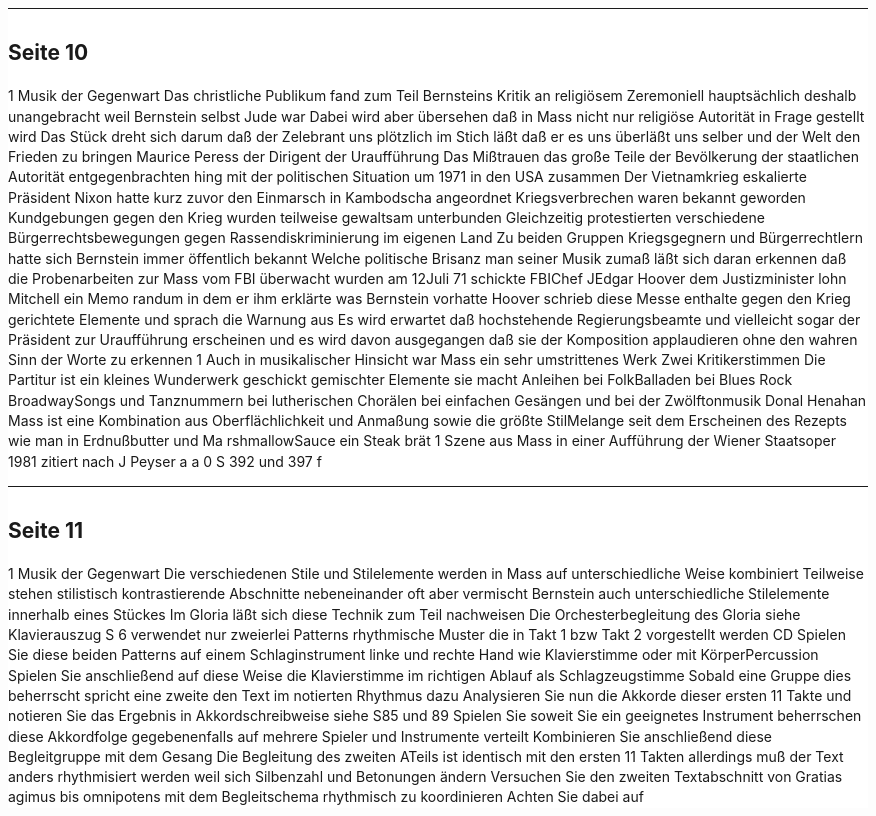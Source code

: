 ------------------------------------------------------------------------

## Seite 10

1 Musik der Gegenwart Das christliche Publikum fand zum Teil Bernsteins
Kritik an religiösem Zeremoniell hauptsächlich deshalb unangebracht weil
Bernstein selbst Jude war Dabei wird aber übersehen daß in Mass nicht
nur religiöse Autorität in Frage gestellt wird Das Stück dreht sich
darum daß der Zelebrant uns plötzlich im Stich läßt daß er es uns
überläßt uns selber und der Welt den Frieden zu bringen Maurice Peress
der Dirigent der Uraufführung Das Mißtrauen das große Teile der
Bevölkerung der staatlichen Autorität entgegenbrachten hing mit der
politischen Situation um 1971 in den USA zusammen Der Vietnamkrieg
eskalierte Präsident Nixon hatte kurz zuvor den Einmarsch in Kambodscha
angeordnet Kriegsverbrechen waren bekannt geworden Kundgebungen gegen
den Krieg wurden teilweise gewaltsam unterbunden Gleichzeitig
protestierten verschiedene Bürgerrechtsbewegungen gegen
Rassendiskriminierung im eigenen Land Zu beiden Gruppen Kriegsgegnern
und Bürgerrechtlern hatte sich Bernstein immer öffentlich bekannt Welche
politische Brisanz man seiner Musik zumaß läßt sich daran erkennen daß
die Probenarbeiten zur Mass vom FBI überwacht wurden am 12Juli 71
schickte FBIChef JEdgar Hoover dem Justizminister lohn Mitchell ein Memo
randum in dem er ihm erklärte was Bernstein vorhatte Hoover schrieb
diese Messe enthalte gegen den Krieg gerichtete Elemente und sprach die
Warnung aus Es wird erwartet daß hochstehende Regierungsbeamte und
vielleicht sogar der Präsident zur Uraufführung erscheinen und es wird
davon ausgegangen daß sie der Komposition applaudieren ohne den wahren
Sinn der Worte zu erkennen 1 Auch in musikalischer Hinsicht war Mass ein
sehr umstrittenes Werk Zwei Kritikerstimmen Die Partitur ist ein kleines
Wunderwerk geschickt gemischter Elemente sie macht Anleihen bei
FolkBalladen bei Blues Rock BroadwaySongs und Tanznummern bei
lutherischen Chorälen bei einfachen Gesängen und bei der Zwölftonmusik
Donal Henahan Mass ist eine Kombination aus Oberflächlichkeit und
Anmaßung sowie die größte StilMelange seit dem Erscheinen des Rezepts
wie man in Erdnußbutter und Ma rshmallowSauce ein Steak brät 1 Szene aus
Mass in einer Aufführung der Wiener Staatsoper 1981 zitiert nach J
Peyser a a 0 S 392 und 397 f

------------------------------------------------------------------------

## Seite 11

1 Musik der Gegenwart Die verschiedenen Stile und Stilelemente werden in
Mass auf unterschiedliche Weise kombiniert Teilweise stehen stilistisch
kontrastierende Abschnitte nebeneinander oft aber vermischt Bernstein
auch unterschiedliche Stilelemente innerhalb eines Stückes Im Gloria
läßt sich diese Technik zum Teil nachweisen Die Orchesterbegleitung des
Gloria siehe Klavierauszug S 6 verwendet nur zweierlei Patterns
rhythmische Muster die in Takt 1 bzw Takt 2 vorgestellt werden CD
Spielen Sie diese beiden Patterns auf einem Schlaginstrument linke und
rechte Hand wie Klavierstimme oder mit KörperPercussion Spielen Sie
anschließend auf diese Weise die Klavierstimme im richtigen Ablauf als
Schlagzeugstimme Sobald eine Gruppe dies beherrscht spricht eine zweite
den Text im notierten Rhythmus dazu Analysieren Sie nun die Akkorde
dieser ersten 11 Takte und notieren Sie das Ergebnis in
Akkordschreibweise siehe S85 und 89 Spielen Sie soweit Sie ein
geeignetes Instrument beherrschen diese Akkordfolge gegebenenfalls auf
mehrere Spieler und Instrumente verteilt Kombinieren Sie anschließend
diese Begleitgruppe mit dem Gesang Die Begleitung des zweiten ATeils ist
identisch mit den ersten 11 Takten allerdings muß der Text anders
rhythmisiert werden weil sich Silbenzahl und Betonungen ändern Versuchen
Sie den zweiten Textabschnitt von Gratias agimus bis omnipotens mit dem
Begleitschema rhythmisch zu koordinieren Achten Sie dabei auf
